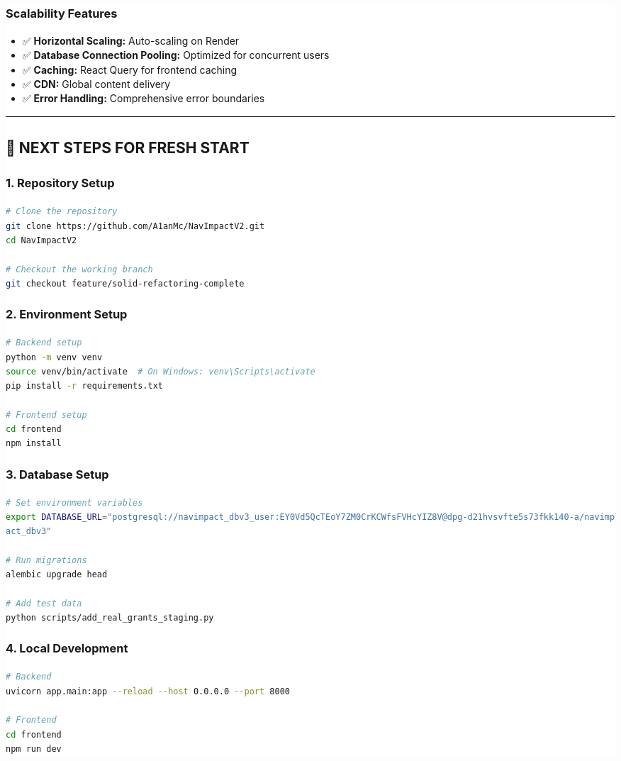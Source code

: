### **Scalability Features**
- ✅ **Horizontal Scaling:** Auto-scaling on Render
- ✅ **Database Connection Pooling:** Optimized for concurrent users
- ✅ **Caching:** React Query for frontend caching
- ✅ **CDN:** Global content delivery
- ✅ **Error Handling:** Comprehensive error boundaries

---

## 🎯 **NEXT STEPS FOR FRESH START**

### **1. Repository Setup**
```bash
# Clone the repository
git clone https://github.com/A1anMc/NavImpactV2.git
cd NavImpactV2

# Checkout the working branch
git checkout feature/solid-refactoring-complete
```

### **2. Environment Setup**
```bash
# Backend setup
python -m venv venv
source venv/bin/activate  # On Windows: venv\Scripts\activate
pip install -r requirements.txt

# Frontend setup
cd frontend
npm install
```

### **3. Database Setup**
```bash
# Set environment variables
export DATABASE_URL="postgresql://navimpact_dbv3_user:EY0Vd5QcTEoY7ZM0CrKCWfsFVHcYIZ8V@dpg-d21hvsvfte5s73fkk140-a/navimpact_dbv3"

# Run migrations
alembic upgrade head

# Add test data
python scripts/add_real_grants_staging.py
```

### **4. Local Development**
```bash
# Backend
uvicorn app.main:app --reload --host 0.0.0.0 --port 8000

# Frontend
cd frontend
npm run dev
```
